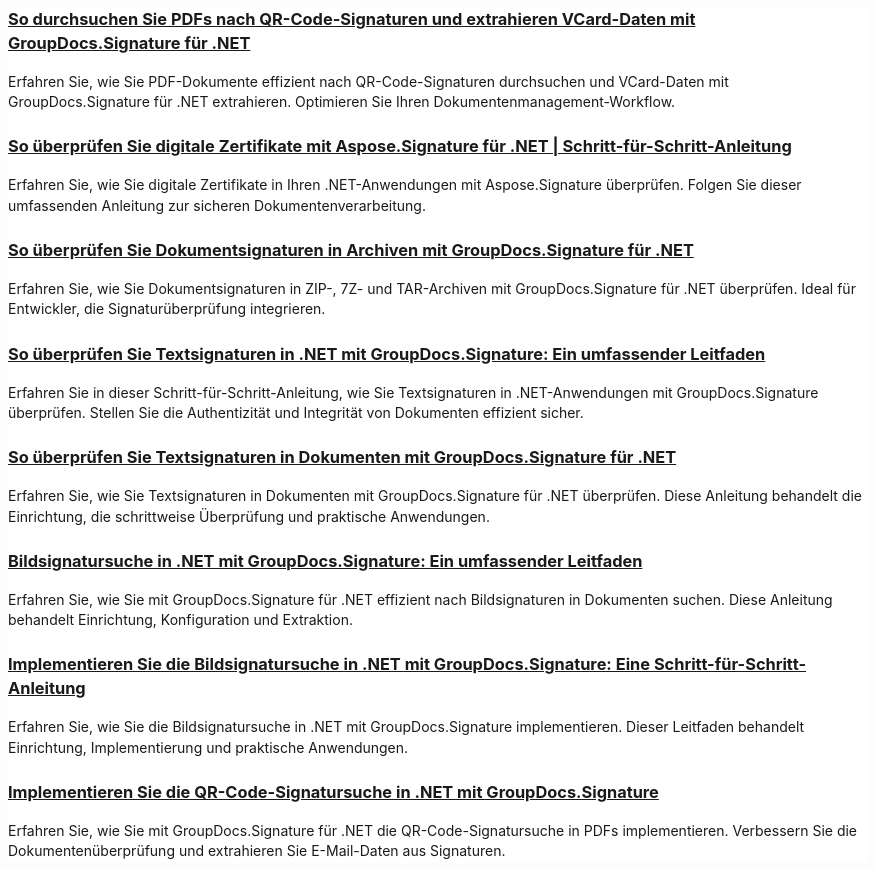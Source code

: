 ### [So durchsuchen Sie PDFs nach QR-Code-Signaturen und extrahieren VCard-Daten mit GroupDocs.Signature für .NET](./search-pdf-qr-codes-groupdocs-signature-net/)
Erfahren Sie, wie Sie PDF-Dokumente effizient nach QR-Code-Signaturen durchsuchen und VCard-Daten mit GroupDocs.Signature für .NET extrahieren. Optimieren Sie Ihren Dokumentenmanagement-Workflow.

### [So überprüfen Sie digitale Zertifikate mit Aspose.Signature für .NET | Schritt-für-Schritt-Anleitung](./verify-digital-certificates-aspose-signature-dotnet/)
Erfahren Sie, wie Sie digitale Zertifikate in Ihren .NET-Anwendungen mit Aspose.Signature überprüfen. Folgen Sie dieser umfassenden Anleitung zur sicheren Dokumentenverarbeitung.

### [So überprüfen Sie Dokumentsignaturen in Archiven mit GroupDocs.Signature für .NET](./verify-archive-document-signatures-groupdocs-signature-dotnet/)
Erfahren Sie, wie Sie Dokumentsignaturen in ZIP-, 7Z- und TAR-Archiven mit GroupDocs.Signature für .NET überprüfen. Ideal für Entwickler, die Signaturüberprüfung integrieren.

### [So überprüfen Sie Textsignaturen in .NET mit GroupDocs.Signature: Ein umfassender Leitfaden](./verify-text-signature-net-groupdocs-signature/)
Erfahren Sie in dieser Schritt-für-Schritt-Anleitung, wie Sie Textsignaturen in .NET-Anwendungen mit GroupDocs.Signature überprüfen. Stellen Sie die Authentizität und Integrität von Dokumenten effizient sicher.

### [So überprüfen Sie Textsignaturen in Dokumenten mit GroupDocs.Signature für .NET](./verify-text-signatures-groupdocs-dotnet/)
Erfahren Sie, wie Sie Textsignaturen in Dokumenten mit GroupDocs.Signature für .NET überprüfen. Diese Anleitung behandelt die Einrichtung, die schrittweise Überprüfung und praktische Anwendungen.

### [Bildsignatursuche in .NET mit GroupDocs.Signature: Ein umfassender Leitfaden](./image-signature-search-dotnet-groupdocs-signature/)
Erfahren Sie, wie Sie mit GroupDocs.Signature für .NET effizient nach Bildsignaturen in Dokumenten suchen. Diese Anleitung behandelt Einrichtung, Konfiguration und Extraktion.

### [Implementieren Sie die Bildsignatursuche in .NET mit GroupDocs.Signature: Eine Schritt-für-Schritt-Anleitung](./implement-image-signature-search-groupdocs-signature-dotnet/)
Erfahren Sie, wie Sie die Bildsignatursuche in .NET mit GroupDocs.Signature implementieren. Dieser Leitfaden behandelt Einrichtung, Implementierung und praktische Anwendungen.

### [Implementieren Sie die QR-Code-Signatursuche in .NET mit GroupDocs.Signature](./implement-qr-code-signature-search-groupdocs-dotnet/)
Erfahren Sie, wie Sie mit GroupDocs.Signature für .NET die QR-Code-Signatursuche in PDFs implementieren. Verbessern Sie die Dokumentenüberprüfung und extrahieren Sie E-Mail-Daten aus Signaturen.
